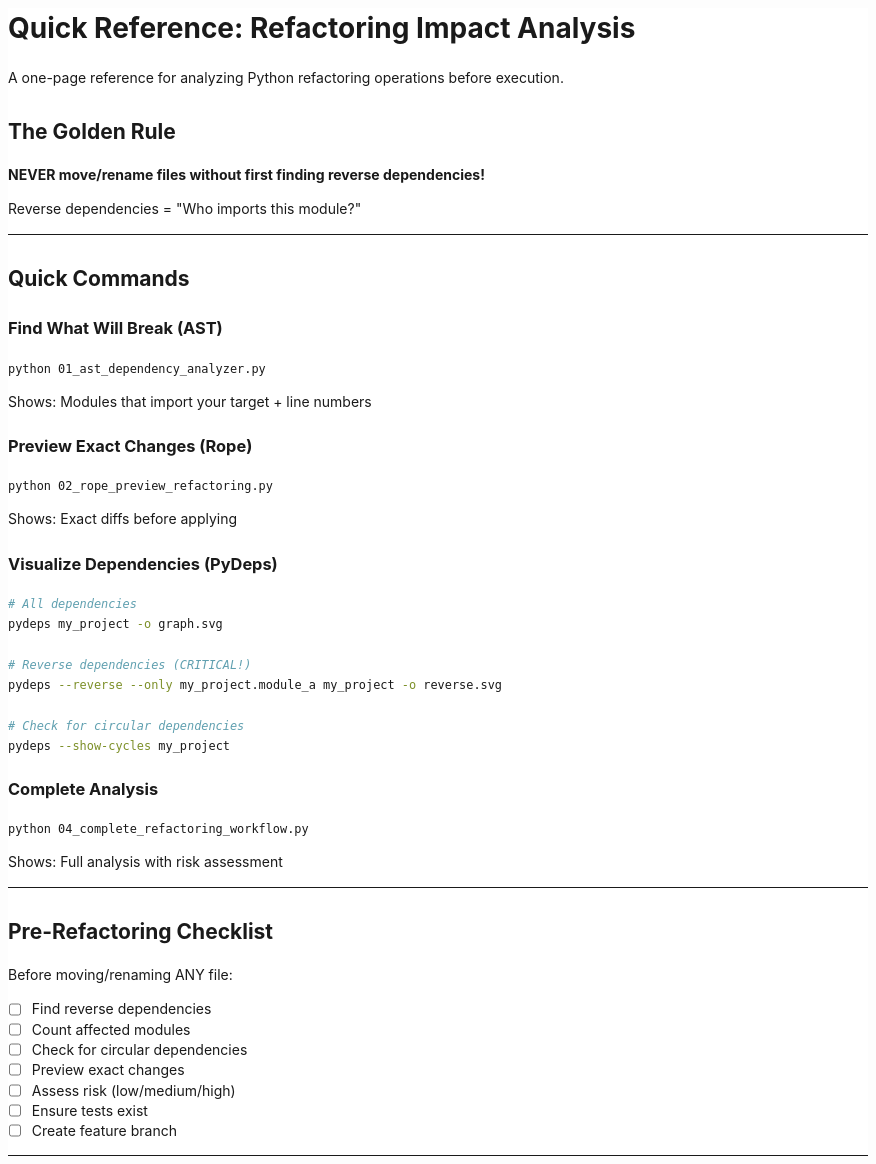 # Quick Reference: Refactoring Impact Analysis

A one-page reference for analyzing Python refactoring operations before execution.

## The Golden Rule

**NEVER move/rename files without first finding reverse dependencies!**

Reverse dependencies = "Who imports this module?"

---

## Quick Commands

### Find What Will Break (AST)
```bash
python 01_ast_dependency_analyzer.py
```
Shows: Modules that import your target + line numbers

### Preview Exact Changes (Rope)
```bash
python 02_rope_preview_refactoring.py
```
Shows: Exact diffs before applying

### Visualize Dependencies (PyDeps)
```bash
# All dependencies
pydeps my_project -o graph.svg

# Reverse dependencies (CRITICAL!)
pydeps --reverse --only my_project.module_a my_project -o reverse.svg

# Check for circular dependencies
pydeps --show-cycles my_project
```

### Complete Analysis
```bash
python 04_complete_refactoring_workflow.py
```
Shows: Full analysis with risk assessment

---

## Pre-Refactoring Checklist

Before moving/renaming ANY file:

- [ ] Find reverse dependencies
- [ ] Count affected modules
- [ ] Check for circular dependencies
- [ ] Preview exact changes
- [ ] Assess risk (low/medium/high)
- [ ] Ensure tests exist
- [ ] Create feature branch

---